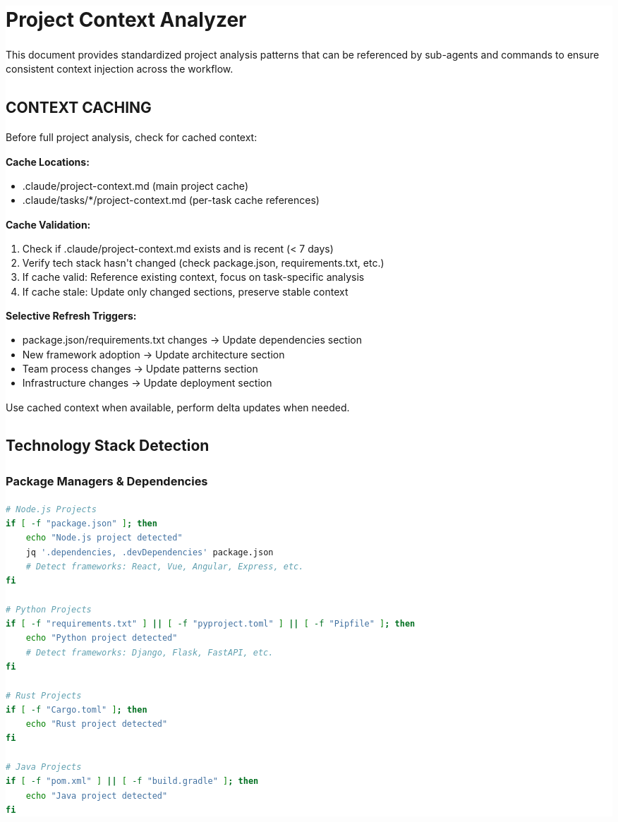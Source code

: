 # Project Context Analyzer

This document provides standardized project analysis patterns that can be referenced by sub-agents and commands to
ensure consistent context injection across the workflow.

## CONTEXT CACHING

Before full project analysis, check for cached context:

**Cache Locations:**

- .claude/project-context.md (main project cache)
- .claude/tasks/\*/project-context.md (per-task cache references)

**Cache Validation:**

1. Check if .claude/project-context.md exists and is recent (< 7 days)
2. Verify tech stack hasn't changed (check package.json, requirements.txt, etc.)
3. If cache valid: Reference existing context, focus on task-specific analysis
4. If cache stale: Update only changed sections, preserve stable context

**Selective Refresh Triggers:**

- package.json/requirements.txt changes → Update dependencies section
- New framework adoption → Update architecture section
- Team process changes → Update patterns section
- Infrastructure changes → Update deployment section

Use cached context when available, perform delta updates when needed.

## Technology Stack Detection

### Package Managers & Dependencies

```bash
# Node.js Projects
if [ -f "package.json" ]; then
    echo "Node.js project detected"
    jq '.dependencies, .devDependencies' package.json
    # Detect frameworks: React, Vue, Angular, Express, etc.
fi

# Python Projects
if [ -f "requirements.txt" ] || [ -f "pyproject.toml" ] || [ -f "Pipfile" ]; then
    echo "Python project detected"
    # Detect frameworks: Django, Flask, FastAPI, etc.
fi

# Rust Projects
if [ -f "Cargo.toml" ]; then
    echo "Rust project detected"
fi

# Java Projects
if [ -f "pom.xml" ] || [ -f "build.gradle" ]; then
    echo "Java project detected"
fi
```

